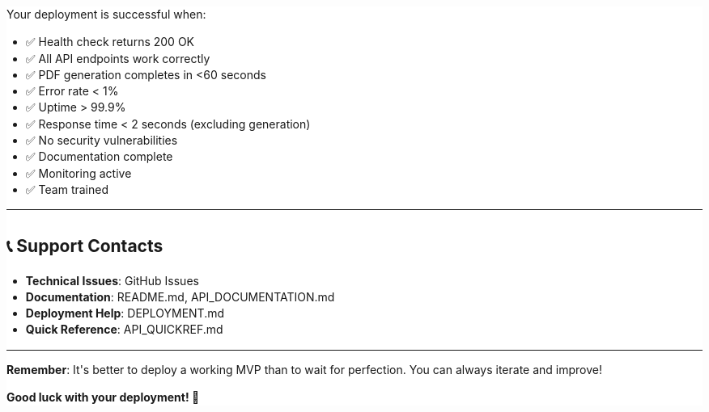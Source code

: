 Your deployment is successful when:

- ✅ Health check returns 200 OK
- ✅ All API endpoints work correctly
- ✅ PDF generation completes in <60 seconds
- ✅ Error rate < 1%
- ✅ Uptime > 99.9%
- ✅ Response time < 2 seconds (excluding generation)
- ✅ No security vulnerabilities
- ✅ Documentation complete
- ✅ Monitoring active
- ✅ Team trained

---

## 📞 Support Contacts

- **Technical Issues**: GitHub Issues
- **Documentation**: README.md, API_DOCUMENTATION.md
- **Deployment Help**: DEPLOYMENT.md
- **Quick Reference**: API_QUICKREF.md

---

**Remember**: It's better to deploy a working MVP than to wait for perfection. You can always iterate and improve!

**Good luck with your deployment! 🚀**
